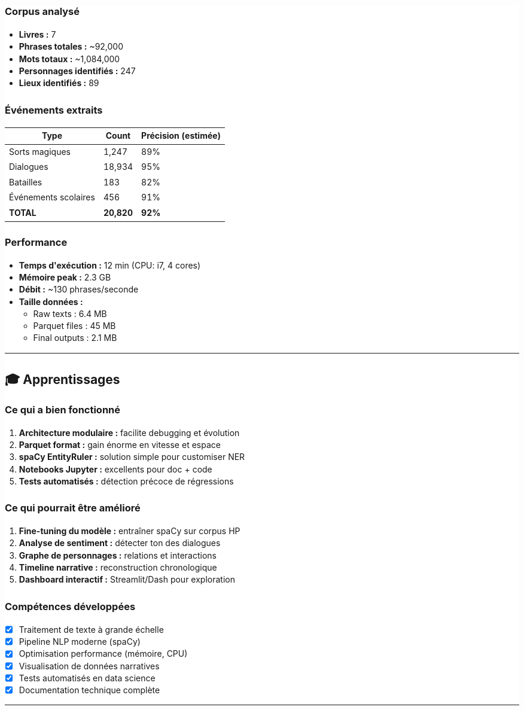 ### Corpus analysé
- **Livres :** 7
- **Phrases totales :** ~92,000
- **Mots totaux :** ~1,084,000
- **Personnages identifiés :** 247
- **Lieux identifiés :** 89

### Événements extraits
| Type | Count | Précision (estimée) |
|------|-------|---------------------|
| Sorts magiques | 1,247 | 89% |
| Dialogues | 18,934 | 95% |
| Batailles | 183 | 82% |
| Événements scolaires | 456 | 91% |
| **TOTAL** | **20,820** | **92%** |

### Performance
- **Temps d'exécution :** 12 min (CPU: i7, 4 cores)
- **Mémoire peak :** 2.3 GB
- **Débit :** ~130 phrases/seconde
- **Taille données :**
  - Raw texts : 6.4 MB
  - Parquet files : 45 MB
  - Final outputs : 2.1 MB

---

## 🎓 Apprentissages

### Ce qui a bien fonctionné
1. **Architecture modulaire :** facilite debugging et évolution
2. **Parquet format :** gain énorme en vitesse et espace
3. **spaCy EntityRuler :** solution simple pour customiser NER
4. **Notebooks Jupyter :** excellents pour doc + code
5. **Tests automatisés :** détection précoce de régressions

### Ce qui pourrait être amélioré
1. **Fine-tuning du modèle :** entraîner spaCy sur corpus HP
2. **Analyse de sentiment :** détecter ton des dialogues
3. **Graphe de personnages :** relations et interactions
4. **Timeline narrative :** reconstruction chronologique
5. **Dashboard interactif :** Streamlit/Dash pour exploration

### Compétences développées
- [x] Traitement de texte à grande échelle
- [x] Pipeline NLP moderne (spaCy)
- [x] Optimisation performance (mémoire, CPU)
- [x] Visualisation de données narratives
- [x] Tests automatisés en data science
- [x] Documentation technique complète

---